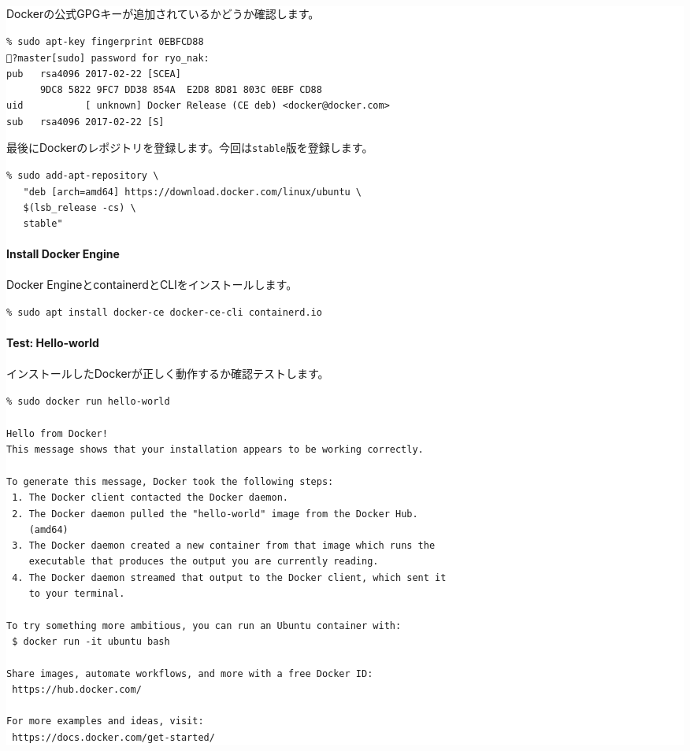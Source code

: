 Dockerの公式GPGキーが追加されているかどうか確認します。

```
% sudo apt-key fingerprint 0EBFCD88                                                                                                                                                                          ?master[sudo] password for ryo_nak: 
pub   rsa4096 2017-02-22 [SCEA]
      9DC8 5822 9FC7 DD38 854A  E2D8 8D81 803C 0EBF CD88
uid           [ unknown] Docker Release (CE deb) <docker@docker.com>
sub   rsa4096 2017-02-22 [S]
```

最後にDockerのレポジトリを登録します。今回は`stable`版を登録します。

```
% sudo add-apt-repository \                                 
   "deb [arch=amd64] https://download.docker.com/linux/ubuntu \
   $(lsb_release -cs) \
   stable"
```

#### Install Docker Engine

Docker EngineとcontainerdとCLIをインストールします。

```
% sudo apt install docker-ce docker-ce-cli containerd.io
```

#### Test: Hello-world

インストールしたDockerが正しく動作するか確認テストします。

```
% sudo docker run hello-world

Hello from Docker!
This message shows that your installation appears to be working correctly.

To generate this message, Docker took the following steps:
 1. The Docker client contacted the Docker daemon.
 2. The Docker daemon pulled the "hello-world" image from the Docker Hub.
    (amd64)
 3. The Docker daemon created a new container from that image which runs the
    executable that produces the output you are currently reading.
 4. The Docker daemon streamed that output to the Docker client, which sent it
    to your terminal.

To try something more ambitious, you can run an Ubuntu container with:
 $ docker run -it ubuntu bash

Share images, automate workflows, and more with a free Docker ID:
 https://hub.docker.com/

For more examples and ideas, visit:
 https://docs.docker.com/get-started/
```

